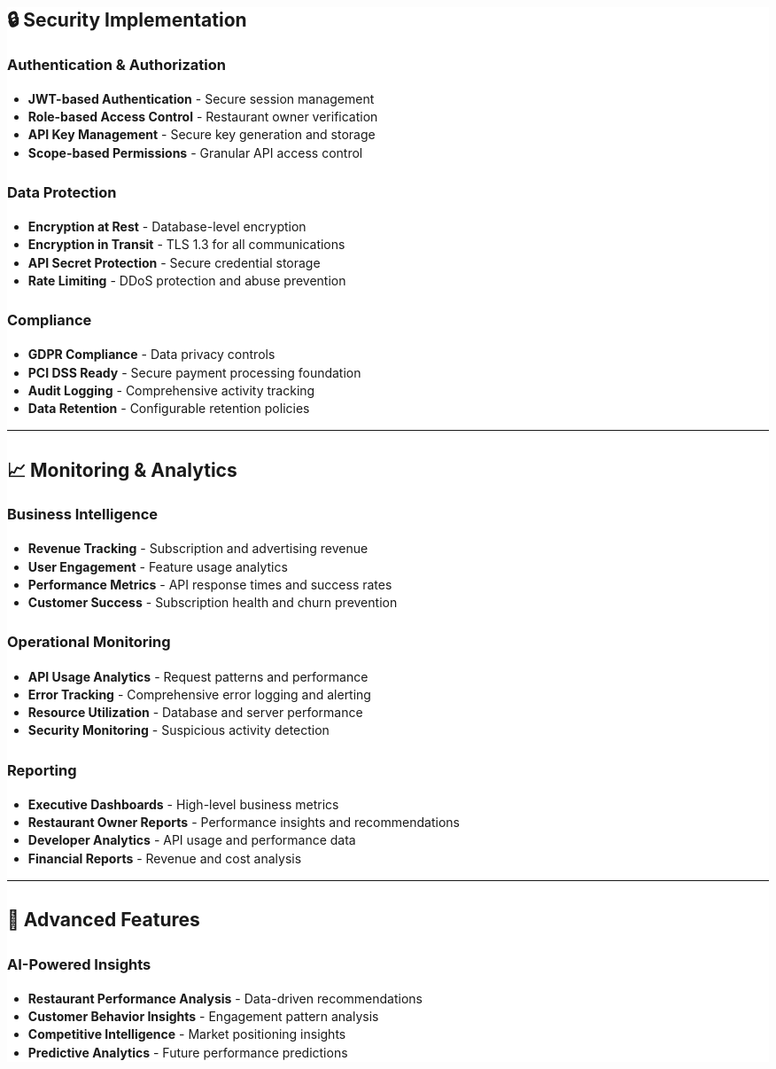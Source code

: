 
## 🔒 Security Implementation

### Authentication & Authorization
- **JWT-based Authentication** - Secure session management
- **Role-based Access Control** - Restaurant owner verification
- **API Key Management** - Secure key generation and storage
- **Scope-based Permissions** - Granular API access control

### Data Protection
- **Encryption at Rest** - Database-level encryption
- **Encryption in Transit** - TLS 1.3 for all communications
- **API Secret Protection** - Secure credential storage
- **Rate Limiting** - DDoS protection and abuse prevention

### Compliance
- **GDPR Compliance** - Data privacy controls
- **PCI DSS Ready** - Secure payment processing foundation
- **Audit Logging** - Comprehensive activity tracking
- **Data Retention** - Configurable retention policies

---

## 📈 Monitoring & Analytics

### Business Intelligence
- **Revenue Tracking** - Subscription and advertising revenue
- **User Engagement** - Feature usage analytics
- **Performance Metrics** - API response times and success rates
- **Customer Success** - Subscription health and churn prevention

### Operational Monitoring
- **API Usage Analytics** - Request patterns and performance
- **Error Tracking** - Comprehensive error logging and alerting
- **Resource Utilization** - Database and server performance
- **Security Monitoring** - Suspicious activity detection

### Reporting
- **Executive Dashboards** - High-level business metrics
- **Restaurant Owner Reports** - Performance insights and recommendations
- **Developer Analytics** - API usage and performance data
- **Financial Reports** - Revenue and cost analysis

---

## 🚀 Advanced Features

### AI-Powered Insights
- **Restaurant Performance Analysis** - Data-driven recommendations
- **Customer Behavior Insights** - Engagement pattern analysis
- **Competitive Intelligence** - Market positioning insights
- **Predictive Analytics** - Future performance predictions
